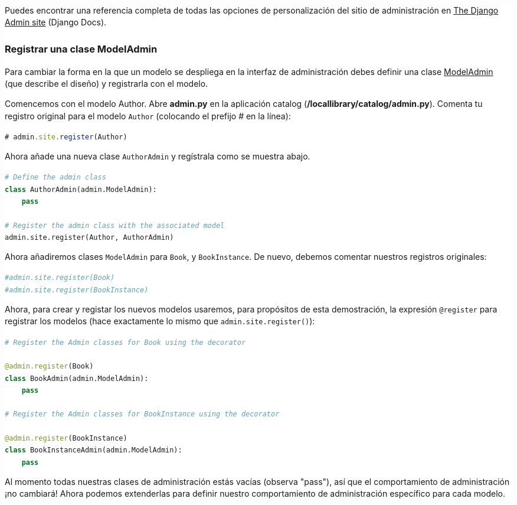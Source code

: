 Puedes encontrar una referencia completa de todas las opciones de personalización del sitio de administración en [The Django Admin site](https://docs.djangoproject.com/en/1.10/ref/contrib/admin/) (Django Docs).

### Registrar una clase ModelAdmin

Para cambiar la forma en la que un modelo se despliega en la interfaz de administración debes definir una clase [ModelAdmin](https://docs.djangoproject.com/en/dev/ref/contrib/admin/#modeladmin-objects) (que describe el diseño) y registrarla con el modelo.

Comencemos con el modelo Author. Abre **admin.py** en la aplicación catalog (**/locallibrary/catalog/admin.py**). Comenta tu registro original para el modelo `Author` (colocando el prefijo # en la línea):

```js
# admin.site.register(Author)
```

Ahora añade una nueva clase `AuthorAdmin` y regístrala como se muestra abajo.

```python
# Define the admin class
class AuthorAdmin(admin.ModelAdmin):
    pass

# Register the admin class with the associated model
admin.site.register(Author, AuthorAdmin)
```

Ahora añadiremos clases `ModelAdmin` para `Book`, y `BookInstance`. De nuevo, debemos comentar nuestros registros originales:

```python
#admin.site.register(Book)
#admin.site.register(BookInstance)
```

Ahora, para crear y registar los nuevos modelos usaremos, para propósitos de esta demostración, la expresión `@register` para registrar los modelos (hace exactamente lo mismo que `admin.site.register()`):

```python
# Register the Admin classes for Book using the decorator

@admin.register(Book)
class BookAdmin(admin.ModelAdmin):
    pass

# Register the Admin classes for BookInstance using the decorator

@admin.register(BookInstance)
class BookInstanceAdmin(admin.ModelAdmin):
    pass
```

Al momento todas nuestras clases de administración estás vacías (observa "pass"), así que el comportamiento de administración ¡no cambiará! Ahora podemos extenderlas para definir nuestro comportamiento de administración específico para cada modelo.

